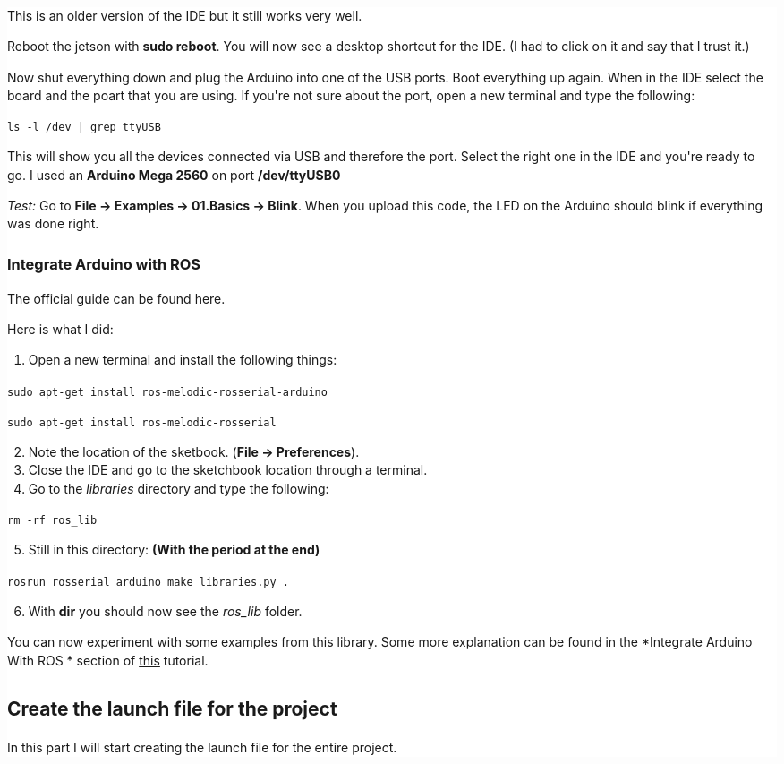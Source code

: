 This is an older version of the IDE but it still works very well.

Reboot the jetson with **sudo reboot**.
You will now see a desktop shortcut for the IDE. 
(I had to click on it and say that I trust it.)

Now shut everything down and plug the Arduino into one of the USB ports.
Boot everything up again.
When in the IDE select the board and the poart that you are using.
If you're not sure about the port, open a new terminal and type the following:
```
ls -l /dev | grep ttyUSB
```
This will show you all the devices connected via USB and therefore the port.
Select the right one in the IDE and you're ready to go.
I used an **Arduino Mega 2560** on port **/dev/ttyUSB0**

*Test:*
Go to **File -> Examples -> 01.Basics -> Blink**.
When you upload this code, the LED on the Arduino should blink if everything was done right.

### Integrate Arduino with ROS
The official guide can be found [here](http://wiki.ros.org/rosserial_arduino/Tutorials/Arduino%20IDE%20Setup).

Here is what I did:
1. Open a new terminal and install the following things:
```
sudo apt-get install ros-melodic-rosserial-arduino
```
```
sudo apt-get install ros-melodic-rosserial
```

2. Note the location of the sketbook. (**File -> Preferences**).
3. Close the IDE and go to the sketchbook location through a terminal.
4. Go to the *libraries* directory and type the following:
```
rm -rf ros_lib
```
5. Still in this directory:
**(With the period at the end)**
```
rosrun rosserial_arduino make_libraries.py .
```
6. With **dir** you should now see the *ros_lib* folder.

You can now experiment with some examples from this library.
Some more explanation can be found in the *Integrate Arduino With ROS * section of [this](https://automaticaddison.com/how-to-publish-wheel-encoder-tick-data-using-ros-and-arduino/#Integrate_Arduino_With_ROS) tutorial.

## Create the launch file for the project
In this part I will start creating the launch file for the entire project.
